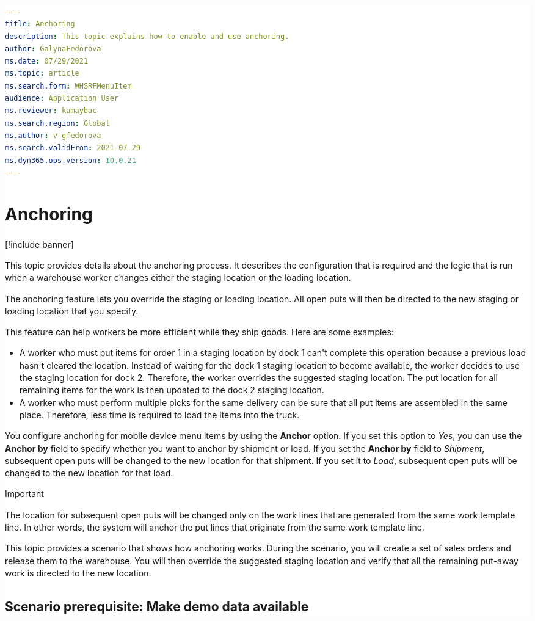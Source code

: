 ```yaml
---
title: Anchoring
description: This topic explains how to enable and use anchoring.
author: GalynaFedorova
ms.date: 07/29/2021
ms.topic: article
ms.search.form: WHSRFMenuItem
audience: Application User
ms.reviewer: kamaybac
ms.search.region: Global
ms.author: v-gfedorova
ms.search.validFrom: 2021-07-29
ms.dyn365.ops.version: 10.0.21
---
```


# Anchoring

[!include [banner](../includes/banner.md)]

This topic provides details about the anchoring process. It describes the configuration that is required and the logic that is run when a warehouse worker changes either the staging location or the loading location.

The anchoring feature lets you override the staging or loading location. All open puts will then be directed to the new staging or loading location that you specify.

This feature can help workers be more efficient while they ship goods. Here are some examples:

- A worker who must put items for order 1 in a staging location by dock 1 can't complete this operation because a previous load hasn't cleared the location. Instead of waiting for the dock 1 staging location to become available, the worker decides to use the staging location for dock 2. Therefore, the worker overrides the suggested staging location. The put location for all remaining items for the work is then updated to the dock 2 staging location.
- A worker who must perform multiple picks for the same delivery can be sure that all put items are assembled in the same place. Therefore, less time is required to load the items into the truck.

You configure anchoring for mobile device menu items by using the **Anchor** option. If you set this option to *Yes*, you can use the **Anchor by** field to specify whether you want to anchor by shipment or load. If you set the **Anchor by** field to *Shipment*, subsequent open puts will be changed to the new location for that shipment. If you set it to *Load*, subsequent open puts will be changed to the new location for that load.

> [!IMPORTANT]
> The location for subsequent open puts will be changed only on the work lines that are generated from the same work template line. In other words, the system will anchor the put lines that originate from the same work template line.

This topic provides a scenario that shows how anchoring works. During the scenario, you will create a set of sales orders and release them to the warehouse. You will then override the suggested staging location and verify that all the remaining put-away work is directed to the new location.

## Scenario prerequisite: Make demo data available
